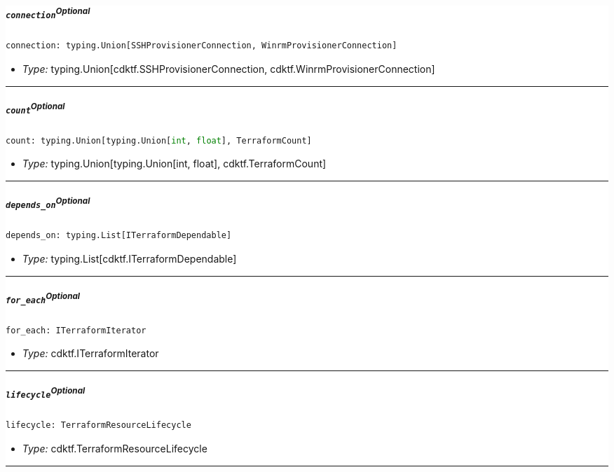 
##### `connection`<sup>Optional</sup> <a name="connection" id="@cdktf/provider-snowflake.externalVolume.ExternalVolumeConfig.property.connection"></a>

```python
connection: typing.Union[SSHProvisionerConnection, WinrmProvisionerConnection]
```

- *Type:* typing.Union[cdktf.SSHProvisionerConnection, cdktf.WinrmProvisionerConnection]

---

##### `count`<sup>Optional</sup> <a name="count" id="@cdktf/provider-snowflake.externalVolume.ExternalVolumeConfig.property.count"></a>

```python
count: typing.Union[typing.Union[int, float], TerraformCount]
```

- *Type:* typing.Union[typing.Union[int, float], cdktf.TerraformCount]

---

##### `depends_on`<sup>Optional</sup> <a name="depends_on" id="@cdktf/provider-snowflake.externalVolume.ExternalVolumeConfig.property.dependsOn"></a>

```python
depends_on: typing.List[ITerraformDependable]
```

- *Type:* typing.List[cdktf.ITerraformDependable]

---

##### `for_each`<sup>Optional</sup> <a name="for_each" id="@cdktf/provider-snowflake.externalVolume.ExternalVolumeConfig.property.forEach"></a>

```python
for_each: ITerraformIterator
```

- *Type:* cdktf.ITerraformIterator

---

##### `lifecycle`<sup>Optional</sup> <a name="lifecycle" id="@cdktf/provider-snowflake.externalVolume.ExternalVolumeConfig.property.lifecycle"></a>

```python
lifecycle: TerraformResourceLifecycle
```

- *Type:* cdktf.TerraformResourceLifecycle

---
